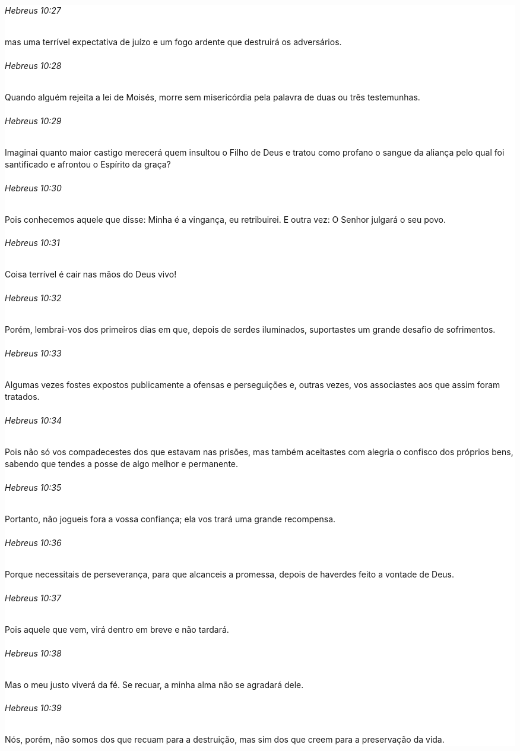 ###### Hebreus 10:27

mas uma terrível expectativa de juízo e um fogo ardente que destruirá os adversários.

###### Hebreus 10:28

Quando alguém rejeita a lei de Moisés, morre sem misericórdia pela palavra de duas ou três testemunhas.

###### Hebreus 10:29

Imaginai quanto maior castigo merecerá quem insultou o Filho de Deus e tratou como profano o sangue da aliança pelo qual foi santificado e afrontou o Espírito da graça?

###### Hebreus 10:30

Pois conhecemos aquele que disse: Minha é a vingança, eu retribuirei. E outra vez: O Senhor julgará o seu povo.

###### Hebreus 10:31

Coisa terrível é cair nas mãos do Deus vivo!

###### Hebreus 10:32

Porém, lembrai-vos dos primeiros dias em que, depois de serdes iluminados, suportastes um grande desafio de sofrimentos.

###### Hebreus 10:33

Algumas vezes fostes expostos publicamente a ofensas e perseguições e, outras vezes, vos associastes aos que assim foram tratados.

###### Hebreus 10:34

Pois não só vos compadecestes dos que estavam nas prisões, mas também aceitastes com alegria o confisco dos próprios bens, sabendo que tendes a posse de algo melhor e permanente.

###### Hebreus 10:35

Portanto, não jogueis fora a vossa confiança; ela vos trará uma grande recompensa.

###### Hebreus 10:36

Porque necessitais de perseverança, para que alcanceis a promessa, depois de haverdes feito a vontade de Deus.

###### Hebreus 10:37

Pois aquele que vem, virá dentro em breve e não tardará.

###### Hebreus 10:38

Mas o meu justo viverá da fé. Se recuar, a minha alma não se agradará dele.

###### Hebreus 10:39

Nós, porém, não somos dos que recuam para a destruição, mas sim dos que creem para a preservação da vida.

